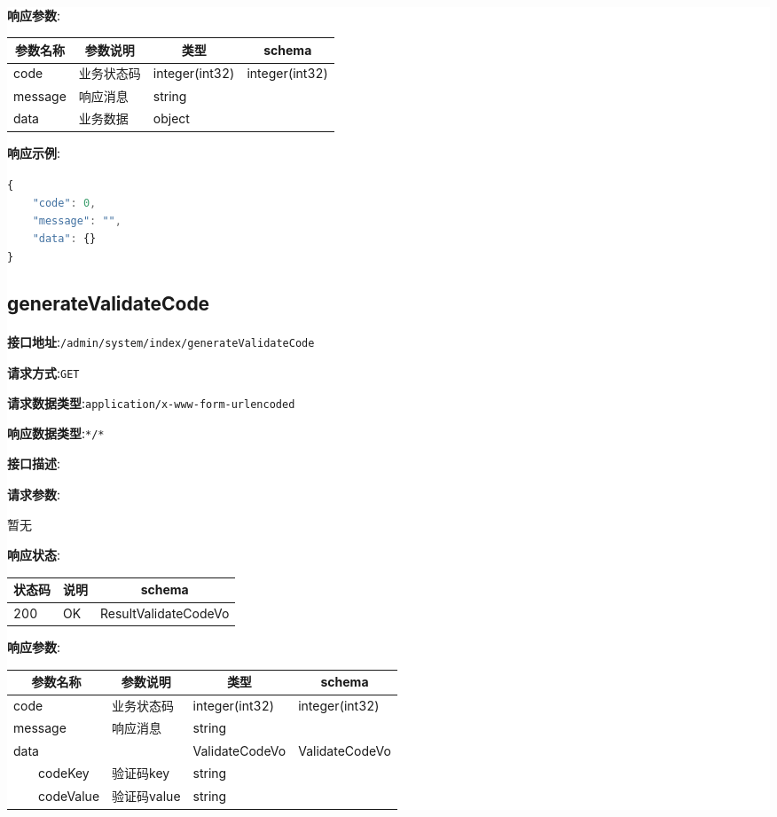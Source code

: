 **响应参数**:


| 参数名称 | 参数说明 | 类型 | schema |
| -------- | -------- | ----- |----- | 
|code|业务状态码|integer(int32)|integer(int32)|
|message|响应消息|string||
|data|业务数据|object||


**响应示例**:
```javascript
{
	"code": 0,
	"message": "",
	"data": {}
}
```


## generateValidateCode


**接口地址**:`/admin/system/index/generateValidateCode`


**请求方式**:`GET`


**请求数据类型**:`application/x-www-form-urlencoded`


**响应数据类型**:`*/*`


**接口描述**:


**请求参数**:


暂无


**响应状态**:


| 状态码 | 说明 | schema |
| -------- | -------- | ----- | 
|200|OK|ResultValidateCodeVo|


**响应参数**:


| 参数名称 | 参数说明 | 类型 | schema |
| -------- | -------- | ----- |----- | 
|code|业务状态码|integer(int32)|integer(int32)|
|message|响应消息|string||
|data||ValidateCodeVo|ValidateCodeVo|
|&emsp;&emsp;codeKey|验证码key|string||
|&emsp;&emsp;codeValue|验证码value|string||
